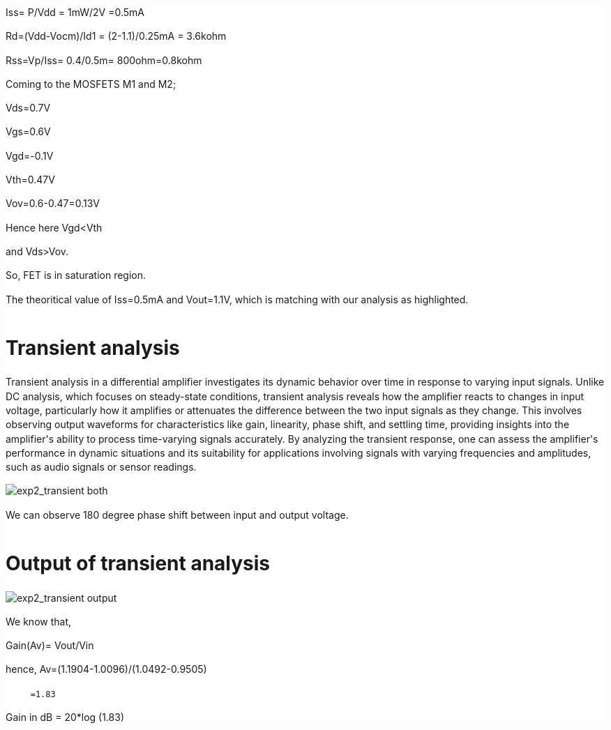Iss= P/Vdd = 1mW/2V =0.5mA

Rd=(Vdd-Vocm)/Id1 = (2-1.1)/0.25mA = 3.6kohm

Rss=Vp/Iss= 0.4/0.5m= 800ohm=0.8kohm

Coming to the MOSFETS M1 and M2;

Vds=0.7V

Vgs=0.6V

Vgd=-0.1V

Vth=0.47V

Vov=0.6-0.47=0.13V

Hence here Vgd<Vth

and Vds>Vov.

So, FET is in saturation region.

The theoritical value of Iss=0.5mA and Vout=1.1V, which is matching with our analysis as highlighted.

#  Transient analysis

Transient analysis in a differential amplifier investigates its dynamic behavior over time in response to varying input signals. Unlike DC analysis, which focuses on steady-state conditions, transient analysis reveals how the amplifier reacts to changes in input voltage, particularly how it amplifies or attenuates the difference between the two input signals as they change. This involves observing output waveforms for characteristics like gain, linearity, phase shift, and settling time, providing insights into the amplifier's ability to process time-varying signals accurately. By analyzing the transient response, one can assess the amplifier's performance in dynamic situations and its suitability for applications involving signals with varying frequencies and amplitudes, such as audio signals or sensor readings.

![exp2_transient both](https://github.com/user-attachments/assets/4ea133c5-72ba-4868-92cc-f369309e6a98)

We can observe 180 degree phase shift between input and output voltage.

# Output of transient analysis

![exp2_transient output](https://github.com/user-attachments/assets/5a5f8be1-2554-4edc-a763-0ca0ec0c4c31)

We know that,

Gain(Av)= Vout/Vin

hence, Av=(1.1904-1.0096)/(1.0492-0.9505)

         =1.83

Gain in dB = 20*log (1.83)
